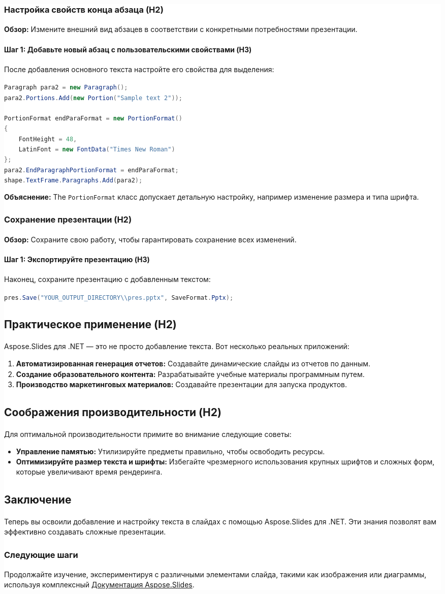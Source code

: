 ### Настройка свойств конца абзаца (H2)
**Обзор:** Измените внешний вид абзацев в соответствии с конкретными потребностями презентации.

#### Шаг 1: Добавьте новый абзац с пользовательскими свойствами (H3)
После добавления основного текста настройте его свойства для выделения:
```csharp
Paragraph para2 = new Paragraph();
para2.Portions.Add(new Portion("Sample text 2"));

PortionFormat endParaFormat = new PortionFormat()
{
    FontHeight = 48,
    LatinFont = new FontData("Times New Roman")
};
para2.EndParagraphPortionFormat = endParaFormat;
shape.TextFrame.Paragraphs.Add(para2);
```
**Объяснение:** The `PortionFormat` класс допускает детальную настройку, например изменение размера и типа шрифта.

### Сохранение презентации (H2)
**Обзор:** Сохраните свою работу, чтобы гарантировать сохранение всех изменений.

#### Шаг 1: Экспортируйте презентацию (H3)
Наконец, сохраните презентацию с добавленным текстом:
```csharp
pres.Save("YOUR_OUTPUT_DIRECTORY\\pres.pptx", SaveFormat.Pptx);
```

## Практическое применение (H2)
Aspose.Slides для .NET — это не просто добавление текста. Вот несколько реальных приложений:

1. **Автоматизированная генерация отчетов:** Создавайте динамические слайды из отчетов по данным.
2. **Создание образовательного контента:** Разрабатывайте учебные материалы программным путем.
3. **Производство маркетинговых материалов:** Создавайте презентации для запуска продуктов.

## Соображения производительности (H2)
Для оптимальной производительности примите во внимание следующие советы:
- **Управление памятью:** Утилизируйте предметы правильно, чтобы освободить ресурсы.
- **Оптимизируйте размер текста и шрифты:** Избегайте чрезмерного использования крупных шрифтов и сложных форм, которые увеличивают время рендеринга.

## Заключение
Теперь вы освоили добавление и настройку текста в слайдах с помощью Aspose.Slides для .NET. Эти знания позволят вам эффективно создавать сложные презентации.

### Следующие шаги
Продолжайте изучение, экспериментируя с различными элементами слайда, такими как изображения или диаграммы, используя комплексный [Документация Aspose.Slides](https://reference.aspose.com/slides/net/).
